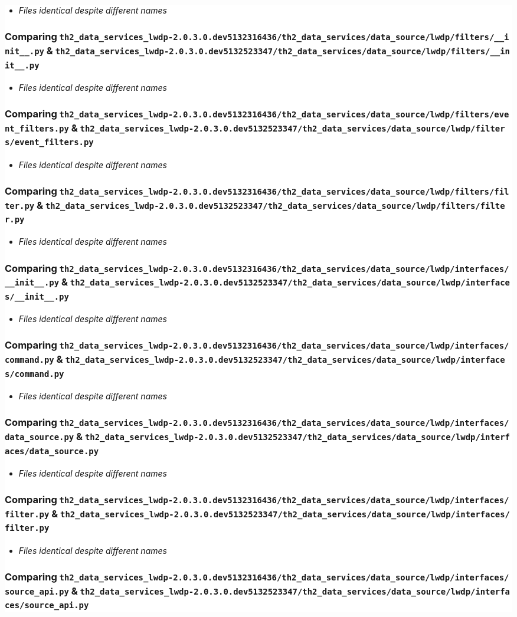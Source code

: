  * *Files identical despite different names*

### Comparing `th2_data_services_lwdp-2.0.3.0.dev5132316436/th2_data_services/data_source/lwdp/filters/__init__.py` & `th2_data_services_lwdp-2.0.3.0.dev5132523347/th2_data_services/data_source/lwdp/filters/__init__.py`

 * *Files identical despite different names*

### Comparing `th2_data_services_lwdp-2.0.3.0.dev5132316436/th2_data_services/data_source/lwdp/filters/event_filters.py` & `th2_data_services_lwdp-2.0.3.0.dev5132523347/th2_data_services/data_source/lwdp/filters/event_filters.py`

 * *Files identical despite different names*

### Comparing `th2_data_services_lwdp-2.0.3.0.dev5132316436/th2_data_services/data_source/lwdp/filters/filter.py` & `th2_data_services_lwdp-2.0.3.0.dev5132523347/th2_data_services/data_source/lwdp/filters/filter.py`

 * *Files identical despite different names*

### Comparing `th2_data_services_lwdp-2.0.3.0.dev5132316436/th2_data_services/data_source/lwdp/interfaces/__init__.py` & `th2_data_services_lwdp-2.0.3.0.dev5132523347/th2_data_services/data_source/lwdp/interfaces/__init__.py`

 * *Files identical despite different names*

### Comparing `th2_data_services_lwdp-2.0.3.0.dev5132316436/th2_data_services/data_source/lwdp/interfaces/command.py` & `th2_data_services_lwdp-2.0.3.0.dev5132523347/th2_data_services/data_source/lwdp/interfaces/command.py`

 * *Files identical despite different names*

### Comparing `th2_data_services_lwdp-2.0.3.0.dev5132316436/th2_data_services/data_source/lwdp/interfaces/data_source.py` & `th2_data_services_lwdp-2.0.3.0.dev5132523347/th2_data_services/data_source/lwdp/interfaces/data_source.py`

 * *Files identical despite different names*

### Comparing `th2_data_services_lwdp-2.0.3.0.dev5132316436/th2_data_services/data_source/lwdp/interfaces/filter.py` & `th2_data_services_lwdp-2.0.3.0.dev5132523347/th2_data_services/data_source/lwdp/interfaces/filter.py`

 * *Files identical despite different names*

### Comparing `th2_data_services_lwdp-2.0.3.0.dev5132316436/th2_data_services/data_source/lwdp/interfaces/source_api.py` & `th2_data_services_lwdp-2.0.3.0.dev5132523347/th2_data_services/data_source/lwdp/interfaces/source_api.py`
